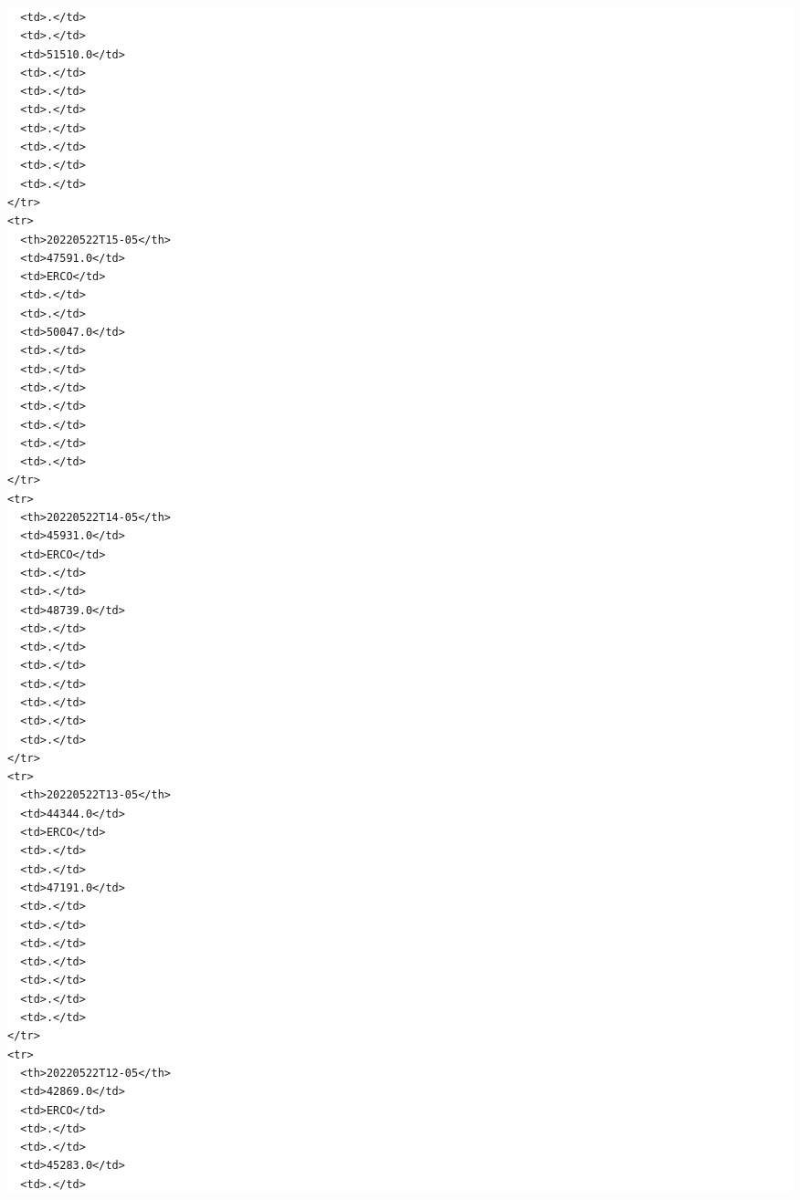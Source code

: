       <td>.</td>
      <td>.</td>
      <td>51510.0</td>
      <td>.</td>
      <td>.</td>
      <td>.</td>
      <td>.</td>
      <td>.</td>
      <td>.</td>
      <td>.</td>
    </tr>
    <tr>
      <th>20220522T15-05</th>
      <td>47591.0</td>
      <td>ERCO</td>
      <td>.</td>
      <td>.</td>
      <td>50047.0</td>
      <td>.</td>
      <td>.</td>
      <td>.</td>
      <td>.</td>
      <td>.</td>
      <td>.</td>
      <td>.</td>
    </tr>
    <tr>
      <th>20220522T14-05</th>
      <td>45931.0</td>
      <td>ERCO</td>
      <td>.</td>
      <td>.</td>
      <td>48739.0</td>
      <td>.</td>
      <td>.</td>
      <td>.</td>
      <td>.</td>
      <td>.</td>
      <td>.</td>
      <td>.</td>
    </tr>
    <tr>
      <th>20220522T13-05</th>
      <td>44344.0</td>
      <td>ERCO</td>
      <td>.</td>
      <td>.</td>
      <td>47191.0</td>
      <td>.</td>
      <td>.</td>
      <td>.</td>
      <td>.</td>
      <td>.</td>
      <td>.</td>
      <td>.</td>
    </tr>
    <tr>
      <th>20220522T12-05</th>
      <td>42869.0</td>
      <td>ERCO</td>
      <td>.</td>
      <td>.</td>
      <td>45283.0</td>
      <td>.</td>